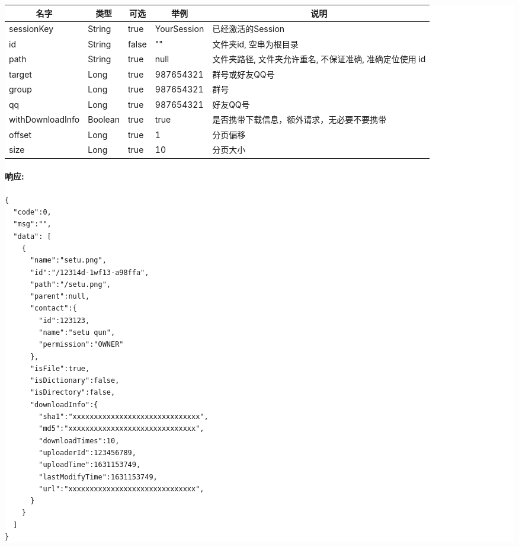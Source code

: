 | 名字         | 类型   | 可选  | 举例        | 说明                             |
| ------------ | ------ | ----- | ----------- | -------------------------------- |
| sessionKey   | String | true  | YourSession | 已经激活的Session                |
| id           | String | false | ""          | 文件夹id, 空串为根目录            |
| path         | String | true  | null        | 文件夹路径, 文件夹允许重名, 不保证准确, 准确定位使用 id |
| target       | Long   | true  | 987654321   | 群号或好友QQ号                   |
| group        | Long   | true  | 987654321   | 群号                            |
| qq           | Long   | true  | 987654321   | 好友QQ号                        |
| withDownloadInfo | Boolean | true  | true   | 是否携带下载信息，额外请求，无必要不要携带 |
| offset | Long | true  | 1   | 分页偏移 |
| size | Long | true  | 10   | 分页大小 |

#### 响应:

```json5
{
  "code":0,
  "msg":"",
  "data": [
    {
      "name":"setu.png",
      "id":"/12314d-1wf13-a98ffa",
      "path":"/setu.png",
      "parent":null,
      "contact":{
        "id":123123,
        "name":"setu qun",
        "permission":"OWNER"
      },
      "isFile":true,
      "isDictionary":false,
      "isDirectory":false,
      "downloadInfo":{
        "sha1":"xxxxxxxxxxxxxxxxxxxxxxxxxxxxxx",
        "md5":"xxxxxxxxxxxxxxxxxxxxxxxxxxxxxx",
        "downloadTimes":10,
        "uploaderId":123456789,
        "uploadTime":1631153749,
        "lastModifyTime":1631153749,
        "url":"xxxxxxxxxxxxxxxxxxxxxxxxxxxxxx",
      }
    }
  ]
}
```
